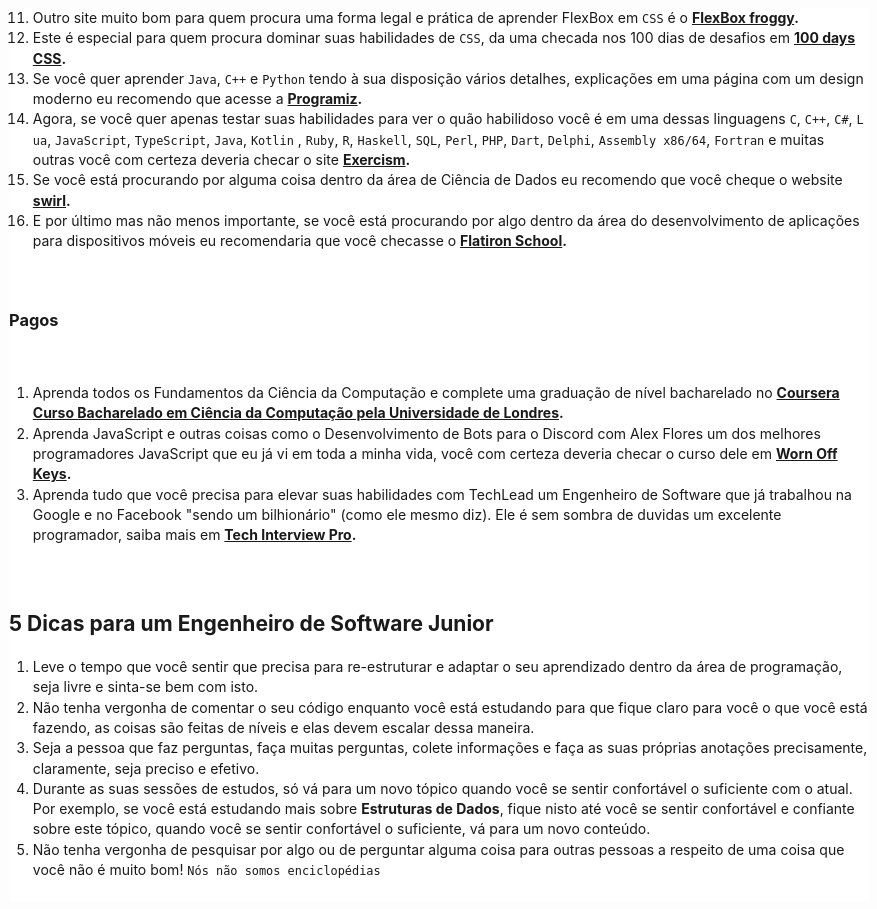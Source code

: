11. Outro site muito bom para quem procura uma forma legal e prática de aprender FlexBox em `CSS` é o <strong>[FlexBox froggy](https://flexboxfroggy.com "Aprenda FlexBox de uma for por todas").</strong>
12. Este é especial para quem procura dominar suas habilidades de `CSS`, da uma checada nos 100 dias de desafios em <strong>[100 days CSS](https://100dayscss.com "100 dias de desafios em CSS para você praticar").</strong>
13. Se você quer aprender `Java`, `C++` e `Python` tendo à sua disposição vários detalhes, explicações em uma página com um design moderno eu recomendo que acesse a <strong>[Programiz](https://programiz.com "Aprenda a programar em Python C/C++, Java e outras linguagens de programação populares com tutoriais fáceis de seguir, exemplos, compilador online e referências.").</strong>
14. Agora, se você quer apenas testar suas habilidades para ver o quão habilidoso você é em uma dessas linguagens `C`, `C++`, `C#`, `Lua`, `JavaScript`, `TypeScript`, `Java`, `Kotlin` , `Ruby`, `R`, `Haskell`, `SQL`, `Perl`, `PHP`, `Dart`, `Delphi`, `Assembly x86/64`, `Fortran` e muitas outras você com certeza deveria checar o site <strong>[Exercism](https://exercism.org/tracks "Se torne \"fluente\" em sua linguagem de programação escolhida completando as trilhas de desafios criadas por nossos incrível time e contribuidores").</strong> 
15. Se você está procurando por alguma coisa dentro da área de Ciência de Dados eu recomendo que você cheque o website <strong>[swirl](https://swirlstats.com/challenges "Aprenda R, em R.").</strong>
16. E por último mas não menos importante, se você está procurando por algo dentro da área do desenvolvimento de aplicações para dispositivos móveis eu recomendaria que você checasse o <strong>[Flatiron School](https://flatironschool.com/ "Escola online para Desenvolvedores de Aplicações para Dispositivos Móveis").</strong>

<br>

### **Pagos**
<br>

1. Aprenda todos os Fundamentos da Ciência da Computação e complete uma graduação de nível bacharelado no <strong>[Coursera Curso Bacharelado em Ciência da Computação pela Universidade de Londres](https://coursera.org/degrees/bachelor-of-science-computer-science-london "Complete uma graduação de nível bacharelado na Universidade de Londres").</strong>
2. Aprenda JavaScript e outras coisas como o Desenvolvimento de Bots para o Discord com Alex Flores um dos melhores programadores JavaScript que eu já vi em toda a minha vida, você com certeza deveria checar o curso dele em <strong>[Worn Off Keys](https://courses.wornoffkeys.com/ "Cursos do Worn off keys, aprenda o Vanilla JavaScript e outras coisas relacionadas a Bots para o Discord").</strong>
3. Aprenda tudo que você precisa para elevar suas habilidades com TechLead um Engenheiro de Software que já trabalhou na Google e no Facebook  "sendo um bilhionário" (como ele mesmo diz). Ele é sem sombra de duvidas um excelente programador, saiba mais em <strong>[Tech Interview Pro](https://www.techseries.dev/ "Aprenda os segredos reais necessários para passar nas intrevistas técnicas").</strong>

</br>

## 5 Dicas para um Engenheiro de Software Junior

1. Leve o tempo que você sentir que precisa para re-estruturar e adaptar o seu aprendizado dentro da área de programação, seja livre e sinta-se bem com isto.
2. Não tenha vergonha de comentar o seu código enquanto você está estudando para que fique claro para você o que você está fazendo, as coisas são feitas de níveis e elas devem escalar dessa maneira.
3. Seja a pessoa que faz perguntas, faça muitas perguntas, colete informações e faça as suas próprias anotações precisamente, claramente, seja preciso e efetivo.
4. Durante as suas sessões de estudos, só vá para um novo tópico quando você se sentir confortável o suficiente com o atual. Por exemplo, se você está estudando mais sobre <strong>Estruturas de Dados</strong>, fique nisto até você se sentir confortável e confiante sobre este tópico, quando você se sentir confortável o suficiente, vá para um novo conteúdo.
5. Não tenha vergonha de pesquisar por algo ou de perguntar alguma coisa para outras pessoas a respeito de uma coisa que você não é muito bom! `Nós não somos enciclopédias`
<br><br>
